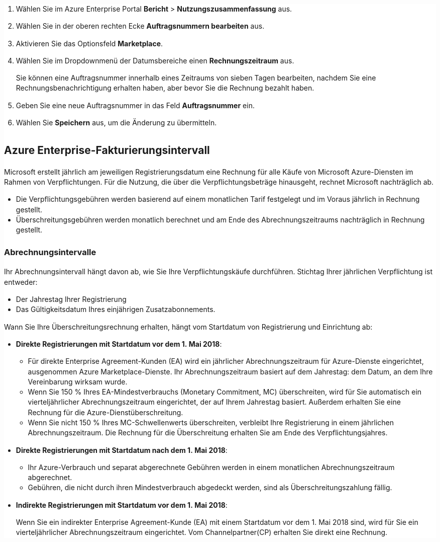 1. Wählen Sie im Azure Enterprise Portal **Bericht** > **Nutzungszusammenfassung** aus.
1. Wählen Sie in der oberen rechten Ecke **Auftragsnummern bearbeiten** aus.
1. Aktivieren Sie das Optionsfeld **Marketplace**.
1. Wählen Sie im Dropdownmenü der Datumsbereiche einen **Rechnungszeitraum** aus.

   Sie können eine Auftragsnummer innerhalb eines Zeitraums von sieben Tagen bearbeiten, nachdem Sie eine Rechnungsbenachrichtigung erhalten haben, aber bevor Sie die Rechnung bezahlt haben.
1. Geben Sie eine neue Auftragsnummer in das Feld **Auftragsnummer** ein.
1. Wählen Sie **Speichern** aus, um die Änderung zu übermitteln.

## <a name="azure-enterprise-billing-frequency"></a>Azure Enterprise-Fakturierungsintervall

Microsoft erstellt jährlich am jeweiligen Registrierungsdatum eine Rechnung für alle Käufe von Microsoft Azure-Diensten im Rahmen von Verpflichtungen. Für die Nutzung, die über die Verpflichtungsbeträge hinausgeht, rechnet Microsoft nachträglich ab.

- Die Verpflichtungsgebühren werden basierend auf einem monatlichen Tarif festgelegt und im Voraus jährlich in Rechnung gestellt.
- Überschreitungsgebühren werden monatlich berechnet und am Ende des Abrechnungszeitraums nachträglich in Rechnung gestellt.

### <a name="billing-intervals"></a>Abrechnungsintervalle

Ihr Abrechnungsintervall hängt davon ab, wie Sie Ihre Verpflichtungskäufe durchführen. Stichtag Ihrer jährlichen Verpflichtung ist entweder:

- Der Jahrestag Ihrer Registrierung
- Das Gültigkeitsdatum Ihres einjährigen Zusatzabonnements.

Wann Sie Ihre Überschreitungsrechnung erhalten, hängt vom Startdatum von Registrierung und Einrichtung ab:

- **Direkte Registrierungen mit Startdatum vor dem 1. Mai 2018**:
  - Für direkte Enterprise Agreement-Kunden (EA) wird ein jährlicher Abrechnungszeitraum für Azure-Dienste eingerichtet, ausgenommen Azure Marketplace-Dienste. Ihr Abrechnungszeitraum basiert auf dem Jahrestag: dem Datum, an dem Ihre Vereinbarung wirksam wurde.
  - Wenn Sie 150 % Ihres EA-Mindestverbrauchs (Monetary Commitment, MC) überschreiten, wird für Sie automatisch ein vierteljährlicher Abrechnungszeitraum eingerichtet, der auf Ihrem Jahrestag basiert. Außerdem erhalten Sie eine Rechnung für die Azure-Dienstüberschreitung.
  - Wenn Sie nicht 150 % Ihres MC-Schwellenwerts überschreiten, verbleibt Ihre Registrierung in einem jährlichen Abrechnungszeitraum. Die Rechnung für die Überschreitung erhalten Sie am Ende des Verpflichtungsjahres.

- **Direkte Registrierungen mit Startdatum nach dem 1. Mai 2018**:
  - Ihr Azure-Verbrauch und separat abgerechnete Gebühren werden in einem monatlichen Abrechnungszeitraum abgerechnet.
  - Gebühren, die nicht durch ihren Mindestverbrauch abgedeckt werden, sind als Überschreitungszahlung fällig.  

- **Indirekte Registrierungen mit Startdatum vor dem 1. Mai 2018**:

  Wenn Sie ein indirekter Enterprise Agreement-Kunde (EA) mit einem Startdatum vor dem 1. Mai 2018 sind, wird für Sie ein vierteljährlicher Abrechnungszeitraum eingerichtet. Vom Channelpartner(CP) erhalten Sie direkt eine Rechnung.  
